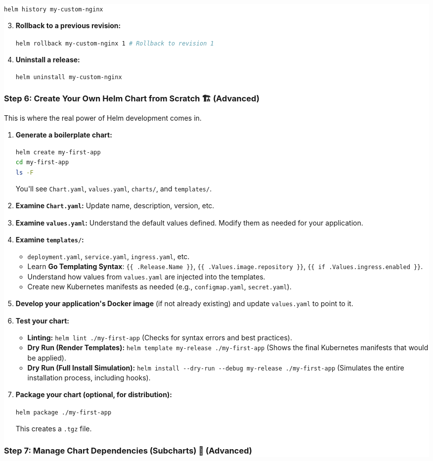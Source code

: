    ```bash
   helm history my-custom-nginx
   ```
3. **Rollback to a previous revision:**

   ```bash
   helm rollback my-custom-nginx 1 # Rollback to revision 1
   ```
4. **Uninstall a release:**

   ```bash
   helm uninstall my-custom-nginx
   ```

### Step 6: Create Your Own Helm Chart from Scratch 🏗️ (Advanced)

This is where the real power of Helm development comes in.

1. **Generate a boilerplate chart:**

   ```bash
   helm create my-first-app
   cd my-first-app
   ls -F
   ```

   You'll see `Chart.yaml`, `values.yaml`, `charts/`, and `templates/`.
2. **Examine `Chart.yaml`:** Update name, description, version, etc.
3. **Examine `values.yaml`:** Understand the default values defined. Modify them as needed for your application.
4. **Examine `templates/`:**

   * `deployment.yaml`, `service.yaml`, `ingress.yaml`, etc.
   * Learn **Go Templating Syntax**: `{{ .Release.Name }}`, `{{ .Values.image.repository }}`, `{{ if .Values.ingress.enabled }}`.
   * Understand how values from `values.yaml` are injected into the templates.
   * Create new Kubernetes manifests as needed (e.g., `configmap.yaml`, `secret.yaml`).
5. **Develop your application's Docker image** (if not already existing) and update `values.yaml` to point to it.
6. **Test your chart:**

   * **Linting:** `helm lint ./my-first-app` (Checks for syntax errors and best practices).
   * **Dry Run (Render Templates):** `helm template my-release ./my-first-app` (Shows the final Kubernetes manifests that would be applied).
   * **Dry Run (Full Install Simulation):** `helm install --dry-run --debug my-release ./my-first-app` (Simulates the entire installation process, including hooks).
7. **Package your chart (optional, for distribution):**

   ```bash
   helm package ./my-first-app
   ```

   This creates a `.tgz` file.

### Step 7: Manage Chart Dependencies (Subcharts) 🧩 (Advanced)
